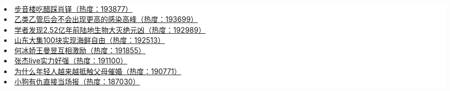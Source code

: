 <li>
<a href="https://s.weibo.com/weibo?q=%23%E6%AD%A5%E9%9F%B3%E6%A5%BC%E5%90%83%E9%86%8B%E8%B8%A9%E8%82%96%E9%93%8E%23" target="weibo">
步音楼吃醋踩肖铎（热度：193877）
</a>
</li>

<li>
<a href="https://s.weibo.com/weibo?q=%23%E4%B9%99%E7%B1%BB%E4%B9%99%E7%AE%A1%E5%90%8E%E4%BC%9A%E4%B8%8D%E4%BC%9A%E5%87%BA%E7%8E%B0%E6%9B%B4%E9%AB%98%E7%9A%84%E6%84%9F%E6%9F%93%E9%AB%98%E5%B3%B0%23" target="weibo">
乙类乙管后会不会出现更高的感染高峰（热度：193699）
</a>
</li>

<li>
<a href="https://s.weibo.com/weibo?q=%23%E5%AD%A6%E8%80%85%E5%8F%91%E7%8E%B02.52%E4%BA%BF%E5%B9%B4%E5%89%8D%E9%99%86%E5%9C%B0%E7%94%9F%E7%89%A9%E5%A4%A7%E7%81%AD%E7%BB%9D%E5%85%83%E5%87%B6%23" target="weibo">
学者发现2.52亿年前陆地生物大灭绝元凶（热度：192989）
</a>
</li>

<li>
<a href="https://s.weibo.com/weibo?q=%23%E5%B1%B1%E4%B8%9C%E5%A4%A7%E9%9B%86100%E5%9D%97%E5%AE%9E%E7%8E%B0%E6%B5%B7%E9%B2%9C%E8%87%AA%E7%94%B1%23" target="weibo">
山东大集100块实现海鲜自由（热度：192513）
</a>
</li>

<li>
<a href="https://s.weibo.com/weibo?q=%23%E4%BD%95%E5%86%B0%E5%A8%87%E7%8E%8B%E6%9B%BC%E6%98%B1%E4%BA%92%E7%9B%B8%E6%BF%80%E5%8A%B1%23" target="weibo">
何冰娇王曼昱互相激励（热度：191855）
</a>
</li>

<li>
<a href="https://s.weibo.com/weibo?q=%23%E5%BC%A0%E6%9D%B0live%E5%AE%9E%E5%8A%9B%E5%A5%BD%E5%BC%BA%23" target="weibo">
张杰live实力好强（热度：191100）
</a>
</li>

<li>
<a href="https://s.weibo.com/weibo?q=%23%E4%B8%BA%E4%BB%80%E4%B9%88%E5%B9%B4%E8%BD%BB%E4%BA%BA%E8%B6%8A%E6%9D%A5%E8%B6%8A%E6%8A%B5%E8%A7%A6%E7%88%B6%E6%AF%8D%E5%82%AC%E5%A9%9A%23" target="weibo">
为什么年轻人越来越抵触父母催婚（热度：190771）
</a>
</li>

<li>
<a href="https://s.weibo.com/weibo?q=%23%E5%B0%8F%E7%8B%97%E6%9C%89%E4%BB%87%E7%9B%B4%E6%8E%A5%E5%BD%93%E5%9C%BA%E6%8A%A5%23" target="weibo">
小狗有仇直接当场报（热度：187030）
</a>
</li>
